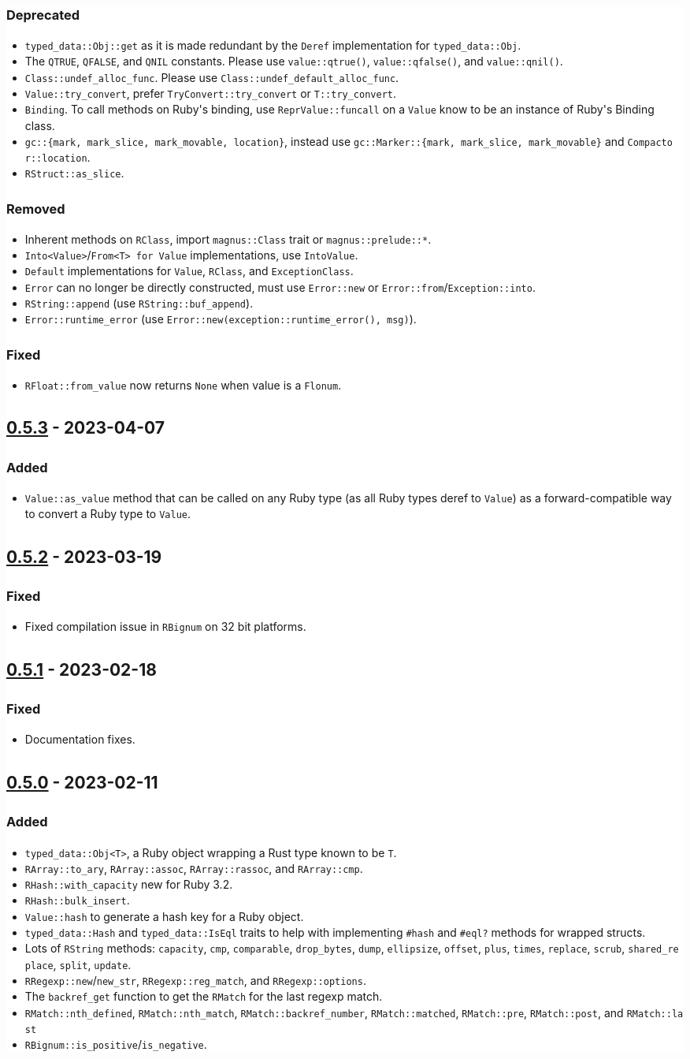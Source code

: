 ### Deprecated
- `typed_data::Obj::get` as it is made redundant by the `Deref` implementation
  for `typed_data::Obj`.
- The `QTRUE`, `QFALSE`, and `QNIL` constants. Please use `value::qtrue()`,
  `value::qfalse()`, and `value::qnil()`.
- `Class::undef_alloc_func`. Please use `Class::undef_default_alloc_func`.
- `Value::try_convert`, prefer `TryConvert::try_convert` or `T::try_convert`.
- `Binding`. To call methods on Ruby's binding, use `ReprValue::funcall` on a
  `Value` know to be an instance of Ruby's Binding class.
- `gc::{mark, mark_slice, mark_movable, location}`, instead use
  `gc::Marker::{mark, mark_slice, mark_movable}` and `Compactor::location`.
- `RStruct::as_slice`.

### Removed
- Inherent methods on `RClass`, import `magnus::Class` trait or
  `magnus::prelude::*`.
- `Into<Value>`/`From<T> for Value` implementations, use `IntoValue`.
- `Default` implementations for `Value`, `RClass`, and `ExceptionClass`.
- `Error` can no longer be directly constructed, must use `Error::new` or
  `Error::from`/`Exception::into`.
- `RString::append` (use `RString::buf_append`).
- `Error::runtime_error` (use `Error::new(exception::runtime_error(), msg)`).

### Fixed
- `RFloat::from_value` now returns `None` when value is a `Flonum`.

## [0.5.3] - 2023-04-07
### Added
- `Value::as_value` method that can be called on any Ruby type (as all Ruby
  types deref to `Value`) as a forward-compatible way to convert a Ruby type to
  `Value`.

## [0.5.2] - 2023-03-19
### Fixed
- Fixed compilation issue in `RBignum` on 32 bit platforms.

## [0.5.1] - 2023-02-18
### Fixed
- Documentation fixes.

## [0.5.0] - 2023-02-11
### Added
- `typed_data::Obj<T>`, a Ruby object wrapping a Rust type known to be `T`.
- `RArray::to_ary`, `RArray::assoc`, `RArray::rassoc`, and `RArray::cmp`.
- `RHash::with_capacity` new for Ruby 3.2.
- `RHash::bulk_insert`.
- `Value::hash` to generate a hash key for a Ruby object.
- `typed_data::Hash` and `typed_data::IsEql` traits to help with implementing
  `#hash` and `#eql?` methods for wrapped structs.
- Lots of `RString` methods: `capacity`, `cmp`, `comparable`, `drop_bytes`,
  `dump`, `ellipsize`, `offset`, `plus`, `times`, `replace`, `scrub`,
  `shared_replace`, `split`, `update`.
- `RRegexp::new`/`new_str`, `RRegexp::reg_match`, and `RRegexp::options`.
- The `backref_get` function to get the `RMatch` for the last regexp match.
- `RMatch::nth_defined`, `RMatch::nth_match`, `RMatch::backref_number`,
  `RMatch::matched`, `RMatch::pre`, `RMatch::post`, and `RMatch::last`
- `RBignum::is_positive`/`is_negative`.

[Unreleased]: https://github.com/matsadler/magnus/compare/0.6.1...HEAD
[0.6.1]: https://github.com/matsadler/magnus/compare/0.6.0...0.6.1
[0.5.5]: https://github.com/matsadler/magnus/compare/0.5.4...0.5.5
[0.6.0]: https://github.com/matsadler/magnus/compare/0.5.3...0.6.0
[0.5.3]: https://github.com/matsadler/magnus/compare/0.5.2...0.5.3
[0.5.2]: https://github.com/matsadler/magnus/compare/0.5.1...0.5.2
[0.5.1]: https://github.com/matsadler/magnus/compare/0.5.0...0.5.1
[0.5.0]: https://github.com/matsadler/magnus/compare/0.4.4...0.5.0
[0.4.4]: https://github.com/matsadler/magnus/compare/0.4.3...0.4.4
[0.4.3]: https://github.com/matsadler/magnus/compare/0.4.2...0.4.3
[0.4.2]: https://github.com/matsadler/magnus/compare/0.4.1...0.4.2
[0.4.1]: https://github.com/matsadler/magnus/compare/0.4.0...0.4.1
[0.4.0]: https://github.com/matsadler/magnus/compare/0.3.2...0.4.0
[0.3.2]: https://github.com/matsadler/magnus/compare/0.3.1...0.3.2
[0.3.1]: https://github.com/matsadler/magnus/compare/0.3.0...0.3.1
[0.3.0]: https://github.com/matsadler/magnus/compare/0.2.1...0.3.0
[0.2.1]: https://github.com/matsadler/magnus/compare/0.2.0...0.2.1
[0.2.0]: https://github.com/matsadler/magnus/compare/0.1.0...0.2.0
[0.1.0]: https://github.com/matsadler/magnus/tree/0.1.0